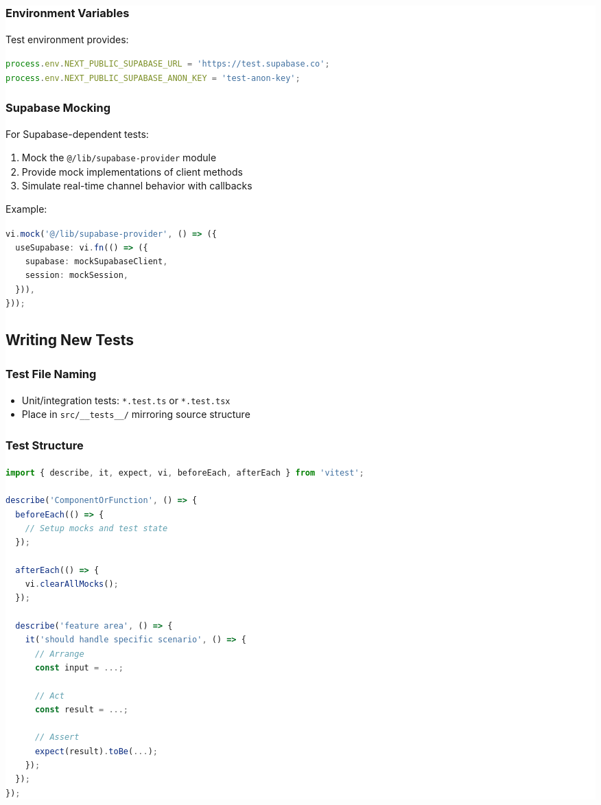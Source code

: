 ### Environment Variables

Test environment provides:
```typescript
process.env.NEXT_PUBLIC_SUPABASE_URL = 'https://test.supabase.co';
process.env.NEXT_PUBLIC_SUPABASE_ANON_KEY = 'test-anon-key';
```

### Supabase Mocking

For Supabase-dependent tests:
1. Mock the `@/lib/supabase-provider` module
2. Provide mock implementations of client methods
3. Simulate real-time channel behavior with callbacks

Example:
```typescript
vi.mock('@/lib/supabase-provider', () => ({
  useSupabase: vi.fn(() => ({
    supabase: mockSupabaseClient,
    session: mockSession,
  })),
}));
```

## Writing New Tests

### Test File Naming

- Unit/integration tests: `*.test.ts` or `*.test.tsx`
- Place in `src/__tests__/` mirroring source structure

### Test Structure

```typescript
import { describe, it, expect, vi, beforeEach, afterEach } from 'vitest';

describe('ComponentOrFunction', () => {
  beforeEach(() => {
    // Setup mocks and test state
  });

  afterEach(() => {
    vi.clearAllMocks();
  });

  describe('feature area', () => {
    it('should handle specific scenario', () => {
      // Arrange
      const input = ...;
      
      // Act
      const result = ...;
      
      // Assert
      expect(result).toBe(...);
    });
  });
});
```
